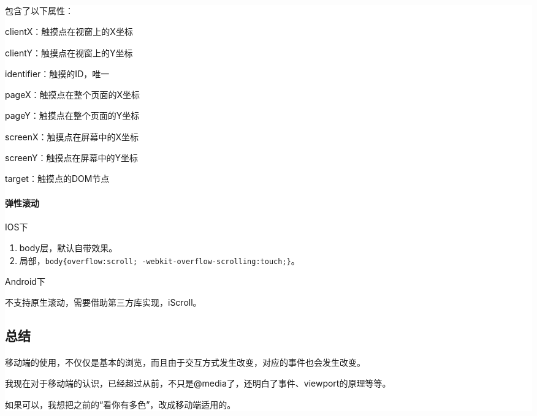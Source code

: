 包含了以下属性：

clientX：触摸点在视窗上的X坐标

clientY：触摸点在视窗上的Y坐标

identifier：触摸的ID，唯一

pageX：触摸点在整个页面的X坐标

pageY：触摸点在整个页面的Y坐标

screenX：触摸点在屏幕中的X坐标

screenY：触摸点在屏幕中的Y坐标

target：触摸点的DOM节点

#### 弹性滚动

IOS下

1. body层，默认自带效果。
2. 局部，`body{overflow:scroll; -webkit-overflow-scrolling:touch;}`。

Android下

不支持原生滚动，需要借助第三方库实现，iScroll。

## 总结

移动端的使用，不仅仅是基本的浏览，而且由于交互方式发生改变，对应的事件也会发生改变。

我现在对于移动端的认识，已经超过从前，不只是@media了，还明白了事件、viewport的原理等等。

如果可以，我想把之前的“看你有多色”，改成移动端适用的。